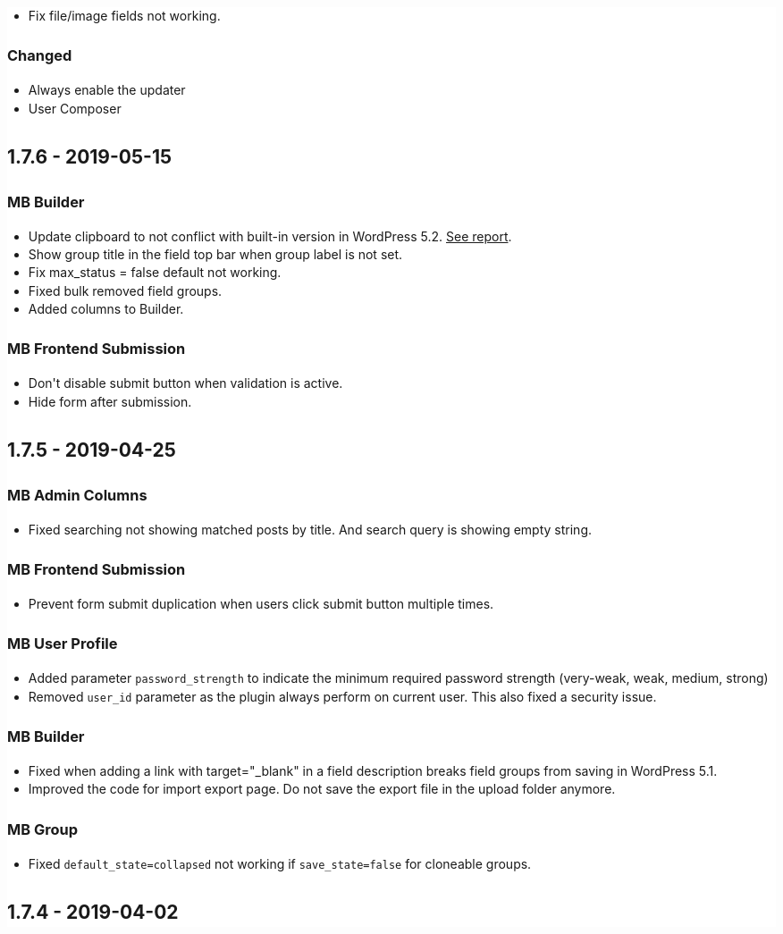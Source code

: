 - Fix file/image fields not working.

### Changed

- Always enable the updater
- User Composer

## 1.7.6 - 2019-05-15

### MB Builder

- Update clipboard to not conflict with built-in version in WordPress 5.2. [See report](https://metabox.io/support/topic/javascript-error-disable-switching-the-editor-tabs/).
- Show group title in the field top bar when group label is not set.
- Fix max\_status = false default not working.
- Fixed bulk removed field groups.
- Added columns to Builder.

### MB Frontend Submission

- Don't disable submit button when validation is active.
- Hide form after submission.

## 1.7.5 - 2019-04-25

### MB Admin Columns

- Fixed searching not showing matched posts by title. And search query is showing empty string.

### MB Frontend Submission

- Prevent form submit duplication when users click submit button multiple times.

### MB User Profile

- Added parameter `password_strength` to indicate the minimum required password strength (very-weak, weak, medium, strong)
- Removed `user_id` parameter as the plugin always perform on current user. This also fixed a security issue.

### MB Builder

- Fixed when adding a link with target="\_blank" in a field description breaks field groups from saving in WordPress 5.1.
- Improved the code for import export page. Do not save the export file in the upload folder anymore.

### MB Group

- Fixed `default_state=collapsed` not working if `save_state=false` for cloneable groups.

## 1.7.4 - 2019-04-02
